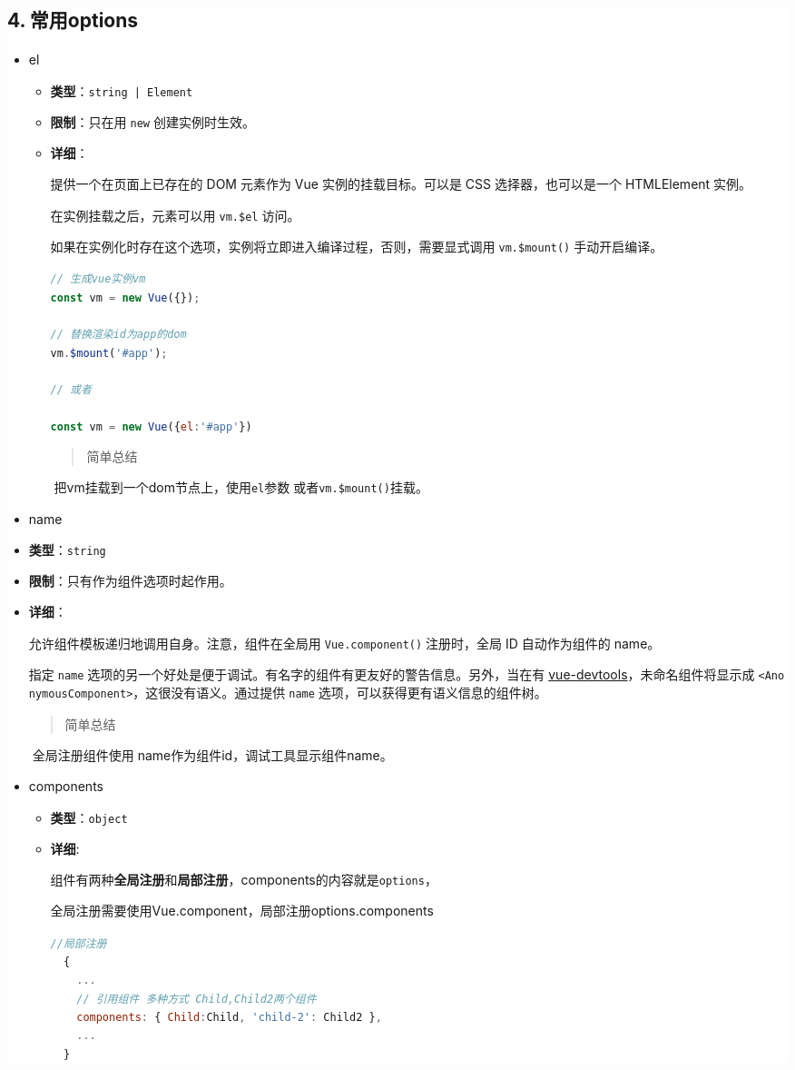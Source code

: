 

## 4. 常用options

- el 

  - **类型**：`string | Element`

  - **限制**：只在用 `new` 创建实例时生效。

  - **详细**：

    提供一个在页面上已存在的 DOM 元素作为 Vue 实例的挂载目标。可以是 CSS 选择器，也可以是一个 HTMLElement 实例。

    在实例挂载之后，元素可以用 `vm.$el` 访问。

    如果在实例化时存在这个选项，实例将立即进入编译过程，否则，需要显式调用 `vm.$mount()` 手动开启编译。

    ```js
    // 生成vue实例vm
    const vm = new Vue({});
    
    // 替换渲染id为app的dom
    vm.$mount('#app');
    
    // 或者
    
    const vm = new Vue({el:'#app'})
    ```

    > 简单总结
    
    ​		把vm挂载到一个dom节点上，使用`el`参数 或者`vm.$mount()`挂载。

- name
  
- **类型**：`string`
  
- **限制**：只有作为组件选项时起作用。
  
- **详细**：
  
  允许组件模板递归地调用自身。注意，组件在全局用 `Vue.component()` 注册时，全局 ID 自动作为组件的 name。
  
  指定 `name` 选项的另一个好处是便于调试。有名字的组件有更友好的警告信息。另外，当在有 [vue-devtools](https://github.com/vuejs/vue-devtools)，未命名组件将显示成 `<AnonymousComponent>`，这很没有语义。通过提供 `name` 选项，可以获得更有语义信息的组件树。
    
    > 简单总结
    
    ​		全局注册组件使用 name作为组件id，调试工具显示组件name。
  
- components 

  - **类型**：`object`

  - **详细**: 

    组件有两种**全局注册**和**局部注册**，components的内容就是`options`，

    全局注册需要使用Vue.component，局部注册options.components

    ````js
    //局部注册
      {
        ...
        // 引用组件 多种方式 Child,Child2两个组件
        components: { Child:Child, 'child-2': Child2 },
        ...
      }
    ````
